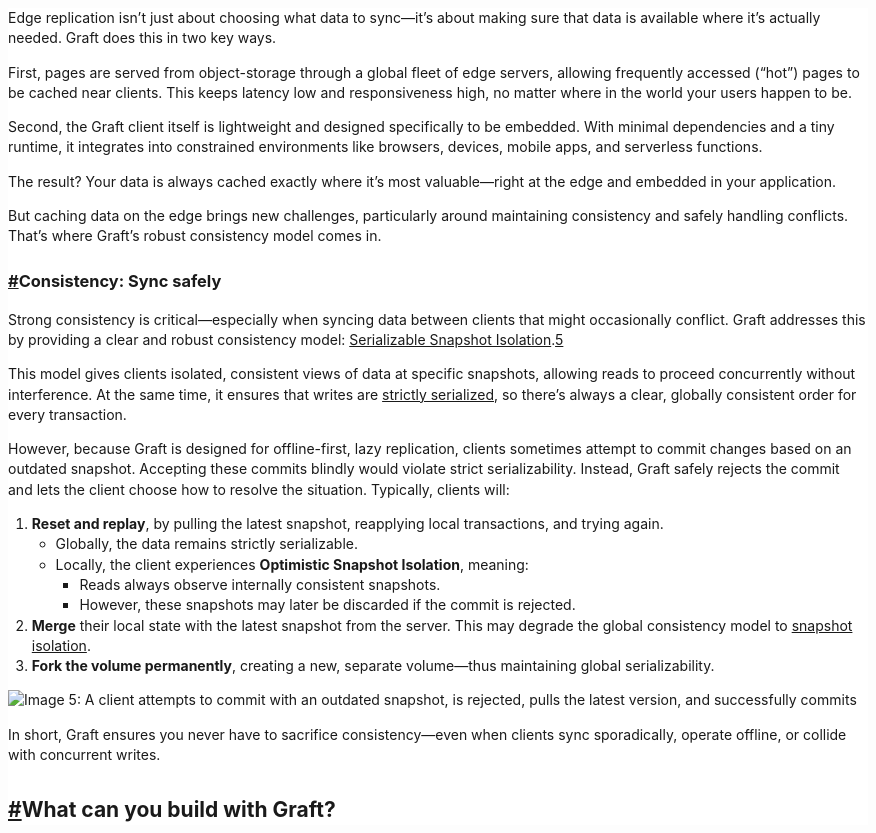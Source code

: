 Edge replication isn’t just about choosing what data to sync—it’s about making sure that data is available where it’s actually needed. Graft does this in two key ways.

First, pages are served from object-storage through a global fleet of edge servers, allowing frequently accessed (“hot”) pages to be cached near clients. This keeps latency low and responsiveness high, no matter where in the world your users happen to be.

Second, the Graft client itself is lightweight and designed specifically to be embedded. With minimal dependencies and a tiny runtime, it integrates into constrained environments like browsers, devices, mobile apps, and serverless functions.

The result? Your data is always cached exactly where it’s most valuable—right at the edge and embedded in your application.

But caching data on the edge brings new challenges, particularly around maintaining consistency and safely handling conflicts. That’s where Graft’s robust consistency model comes in.

### [#](https://sqlsync.dev/posts/stop-syncing-everything/#consistency-sync-safely)Consistency: Sync safely

Strong consistency is critical—especially when syncing data between clients that might occasionally conflict. Graft addresses this by providing a clear and robust consistency model: [Serializable Snapshot Isolation](https://distributed-computing-musings.com/2022/02/transactions-serializable-snapshot-isolation/).[5](https://sqlsync.dev/posts/stop-syncing-everything/#user-content-fn-isomodel)

This model gives clients isolated, consistent views of data at specific snapshots, allowing reads to proceed concurrently without interference. At the same time, it ensures that writes are [strictly serialized](https://jepsen.io/consistency/models/strong-serializable), so there’s always a clear, globally consistent order for every transaction.

However, because Graft is designed for offline-first, lazy replication, clients sometimes attempt to commit changes based on an outdated snapshot. Accepting these commits blindly would violate strict serializability. Instead, Graft safely rejects the commit and lets the client choose how to resolve the situation. Typically, clients will:

1.  **Reset and replay**, by pulling the latest snapshot, reapplying local transactions, and trying again.
    *   Globally, the data remains strictly serializable.
    *   Locally, the client experiences **Optimistic Snapshot Isolation**, meaning:
        *   Reads always observe internally consistent snapshots.
        *   However, these snapshots may later be discarded if the commit is rejected.
2.  **Merge** their local state with the latest snapshot from the server. This may degrade the global consistency model to [snapshot isolation](https://jepsen.io/consistency/models/snapshot-isolation).
3.  **Fork the volume permanently**, creating a new, separate volume—thus maintaining global serializability.

![Image 5: A client attempts to commit with an outdated snapshot, is rejected, pulls the latest version, and successfully commits](https://sqlsync.dev/_astro/rejection_retry.3SWufPCv_ghUB1.webp)

In short, Graft ensures you never have to sacrifice consistency—even when clients sync sporadically, operate offline, or collide with concurrent writes.

[#](https://sqlsync.dev/posts/stop-syncing-everything/#what-can-you-build-with-graft)What can you build with Graft?
-------------------------------------------------------------------------------------------------------------------
